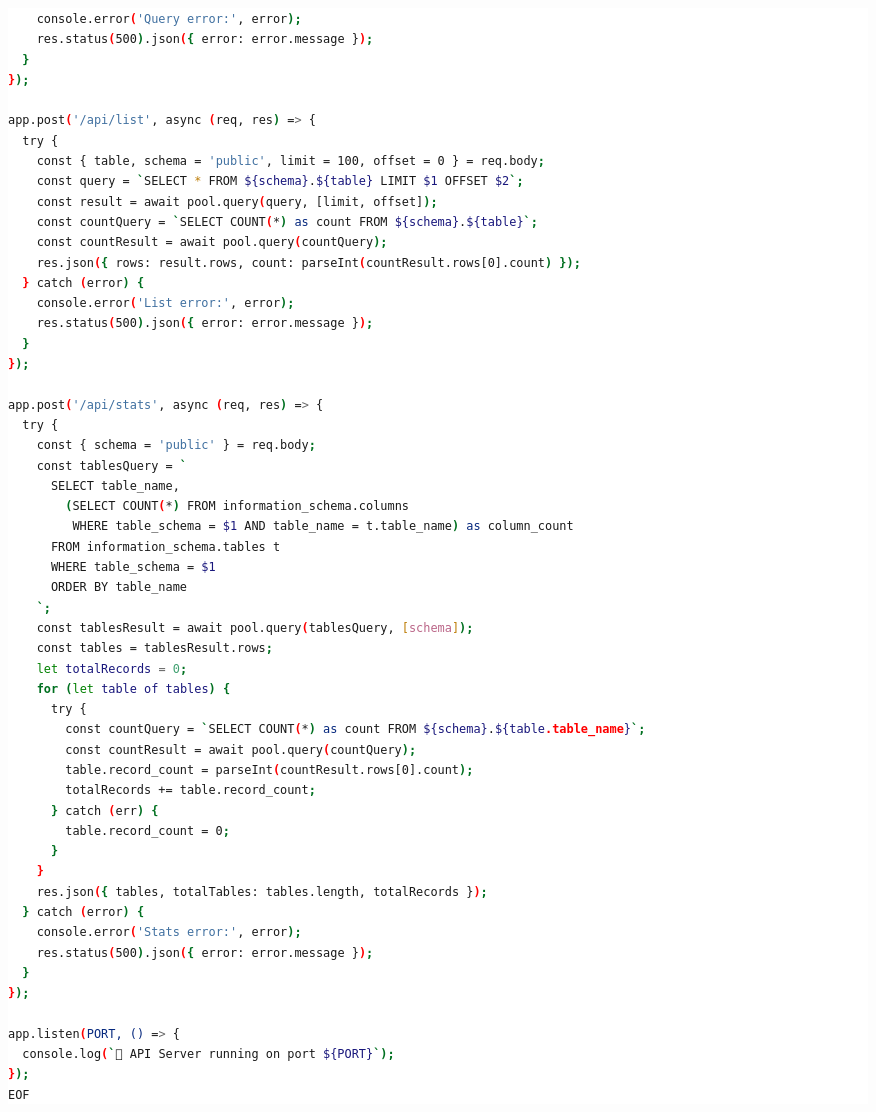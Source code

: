 ```bash
    console.error('Query error:', error);
    res.status(500).json({ error: error.message });
  }
});

app.post('/api/list', async (req, res) => {
  try {
    const { table, schema = 'public', limit = 100, offset = 0 } = req.body;
    const query = `SELECT * FROM ${schema}.${table} LIMIT $1 OFFSET $2`;
    const result = await pool.query(query, [limit, offset]);
    const countQuery = `SELECT COUNT(*) as count FROM ${schema}.${table}`;
    const countResult = await pool.query(countQuery);
    res.json({ rows: result.rows, count: parseInt(countResult.rows[0].count) });
  } catch (error) {
    console.error('List error:', error);
    res.status(500).json({ error: error.message });
  }
});

app.post('/api/stats', async (req, res) => {
  try {
    const { schema = 'public' } = req.body;
    const tablesQuery = `
      SELECT table_name,
        (SELECT COUNT(*) FROM information_schema.columns 
         WHERE table_schema = $1 AND table_name = t.table_name) as column_count
      FROM information_schema.tables t
      WHERE table_schema = $1
      ORDER BY table_name
    `;
    const tablesResult = await pool.query(tablesQuery, [schema]);
    const tables = tablesResult.rows;
    let totalRecords = 0;
    for (let table of tables) {
      try {
        const countQuery = `SELECT COUNT(*) as count FROM ${schema}.${table.table_name}`;
        const countResult = await pool.query(countQuery);
        table.record_count = parseInt(countResult.rows[0].count);
        totalRecords += table.record_count;
      } catch (err) {
        table.record_count = 0;
      }
    }
    res.json({ tables, totalTables: tables.length, totalRecords });
  } catch (error) {
    console.error('Stats error:', error);
    res.status(500).json({ error: error.message });
  }
});

app.listen(PORT, () => {
  console.log(`🚀 API Server running on port ${PORT}`);
});
EOF
```
